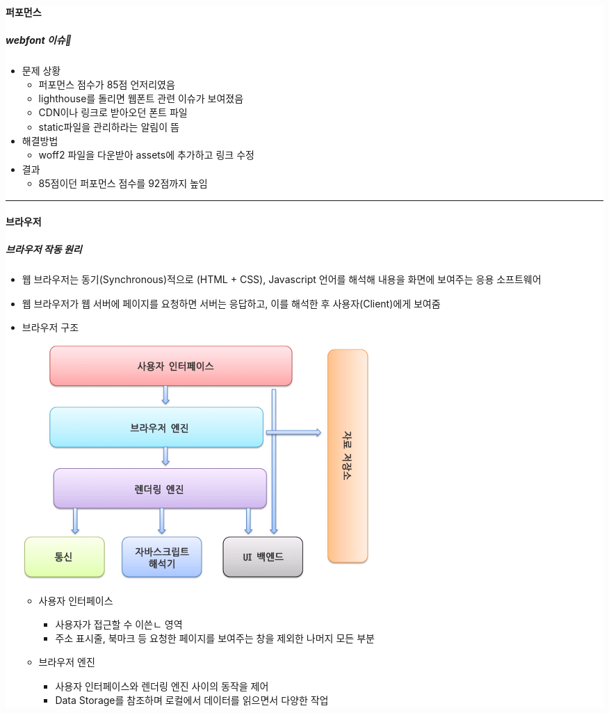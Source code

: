 #### 퍼포먼스

##### webfont 이슈🚓

- 문제 상황
  - 퍼포먼스 점수가 85점 언저리였음
  - lighthouse를 돌리면  웹폰트 관련 이슈가 보여졌음
  - CDN이나 링크로 받아오던 폰트 파일
  - static파일을 관리하라는 알림이 뜸
- 해결방법
  - woff2 파일을 다운받아 assets에 추가하고 링크  수정
- 결과
  - 85점이던 퍼포먼스 점수를 92점까지 높임



---

#### 브라우저

##### 브라우저 작동 원리

- 웹 브라우저는 동기(Synchronous)적으로 (HTML + CSS), Javascript 언어를 해석해 내용을 화면에 보여주는 응용 소프트웨어

- 웹 브라우저가 웹 서버에 페이지를 요청하면 서버는 응답하고, 이를 해석한 후 사용자(Client)에게 보여줌

- 브라우저 구조

  ![img](BOM%20%ED%9A%8C%EA%B3%A0%EB%A1%9D.assets/img-1677455976930-14.png)

  - 사용자 인터페이스

    - 사용자가 접근할 수 이쓴ㄴ 영역
    - 주소 표시줄, 북마크 등 요청한 페이지를 보여주는 창을 제외한 나머지 모든 부분

  - 브라우저 엔진

    - 사용자 인터페이스와 렌더링 엔진 사이의 동작을 제어
    - Data Storage를 참조하며 로컬에서 데이터를 읽으면서 다양한 작업
